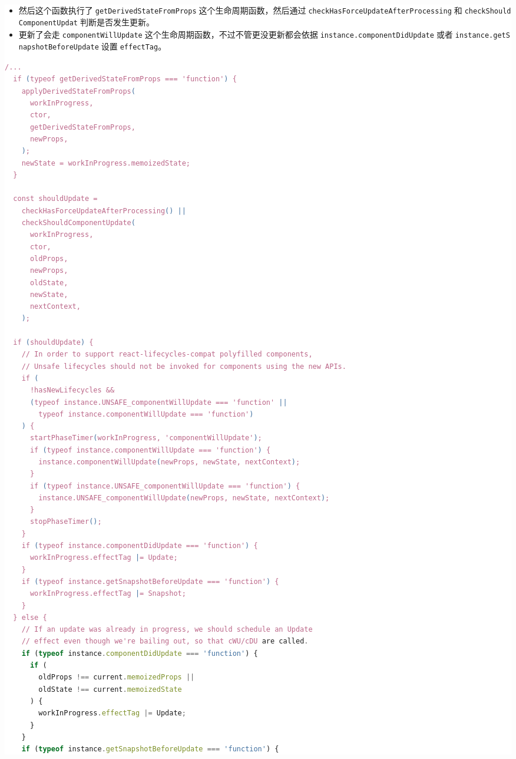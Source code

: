 + 然后这个函数执行了 `getDerivedStateFromProps` 这个生命周期函数，然后通过 `checkHasForceUpdateAfterProcessing` 和 `checkShouldComponentUpdat` 判断是否发生更新。
+ 更新了会走 `componentWillUpdate` 这个生命周期函数，不过不管更没更新都会依据 `instance.componentDidUpdate` 或者 `instance.getSnapshotBeforeUpdate` 设置 `effectTag`。

```ts
/...
  if (typeof getDerivedStateFromProps === 'function') {
    applyDerivedStateFromProps(
      workInProgress,
      ctor,
      getDerivedStateFromProps,
      newProps,
    );
    newState = workInProgress.memoizedState;
  }

  const shouldUpdate =
    checkHasForceUpdateAfterProcessing() ||
    checkShouldComponentUpdate(
      workInProgress,
      ctor,
      oldProps,
      newProps,
      oldState,
      newState,
      nextContext,
    );

  if (shouldUpdate) {
    // In order to support react-lifecycles-compat polyfilled components,
    // Unsafe lifecycles should not be invoked for components using the new APIs.
    if (
      !hasNewLifecycles &&
      (typeof instance.UNSAFE_componentWillUpdate === 'function' ||
        typeof instance.componentWillUpdate === 'function')
    ) {
      startPhaseTimer(workInProgress, 'componentWillUpdate');
      if (typeof instance.componentWillUpdate === 'function') {
        instance.componentWillUpdate(newProps, newState, nextContext);
      }
      if (typeof instance.UNSAFE_componentWillUpdate === 'function') {
        instance.UNSAFE_componentWillUpdate(newProps, newState, nextContext);
      }
      stopPhaseTimer();
    }
    if (typeof instance.componentDidUpdate === 'function') {
      workInProgress.effectTag |= Update;
    }
    if (typeof instance.getSnapshotBeforeUpdate === 'function') {
      workInProgress.effectTag |= Snapshot;
    }
  } else {
    // If an update was already in progress, we should schedule an Update
    // effect even though we're bailing out, so that cWU/cDU are called.
    if (typeof instance.componentDidUpdate === 'function') {
      if (
        oldProps !== current.memoizedProps ||
        oldState !== current.memoizedState
      ) {
        workInProgress.effectTag |= Update;
      }
    }
    if (typeof instance.getSnapshotBeforeUpdate === 'function') {
```